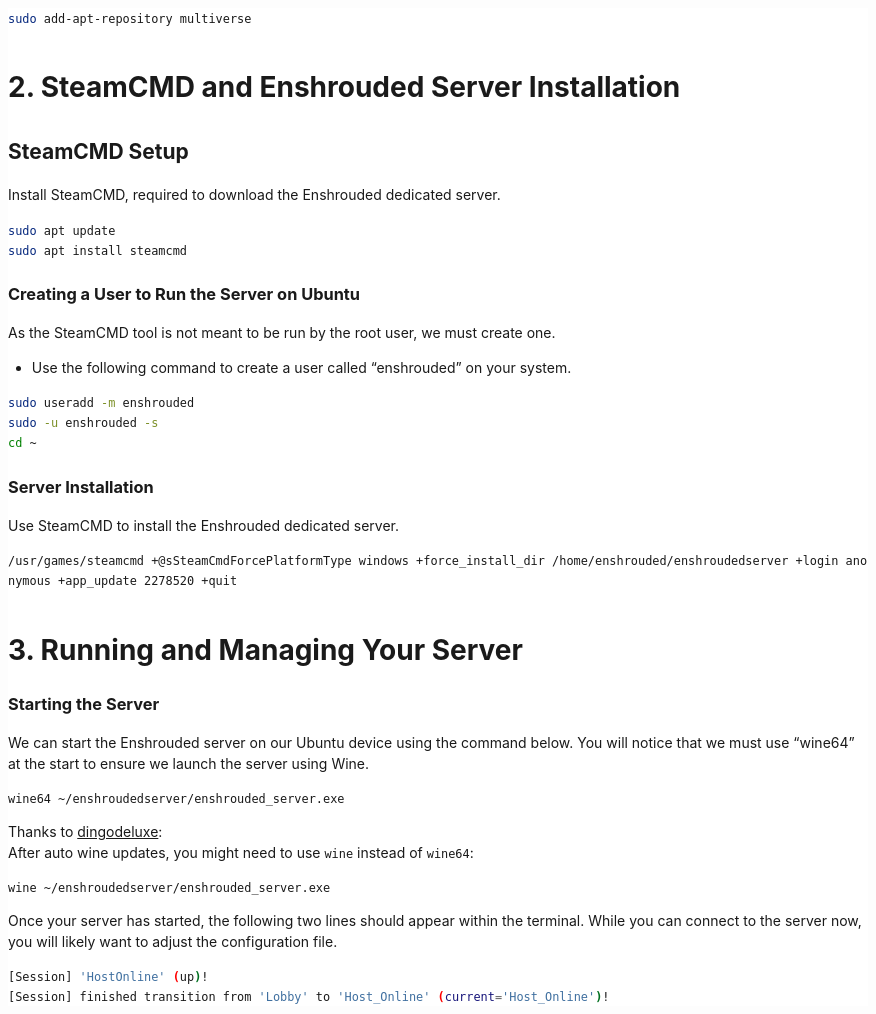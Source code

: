 
```bash
sudo add-apt-repository multiverse
```


# 2. SteamCMD and Enshrouded Server Installation

## SteamCMD Setup

Install SteamCMD, required to download the Enshrouded dedicated server.

```bash
sudo apt update
sudo apt install steamcmd
```
### Creating a User to Run the Server on Ubuntu
As the SteamCMD tool is not meant to be run by the root user, we must create one. 
- Use the following command to create a user called “enshrouded” on your system.

```bash
sudo useradd -m enshrouded
sudo -u enshrouded -s
cd ~
```

### Server Installation

Use SteamCMD to install the Enshrouded dedicated server.

```bash
/usr/games/steamcmd +@sSteamCmdForcePlatformType windows +force_install_dir /home/enshrouded/enshroudedserver +login anonymous +app_update 2278520 +quit
```

# 3. Running and Managing Your Server

### Starting the Server

We can start the Enshrouded server on our Ubuntu device using the command below. You will notice that we must use “wine64” at the start to ensure we launch the server using Wine.

```bash
wine64 ~/enshroudedserver/enshrouded_server.exe
```
Thanks to [dingodeluxe](https://github.com/dingodeluxe):  
After auto wine updates, you might need to use `wine` instead of `wine64`:
```bash
wine ~/enshroudedserver/enshrouded_server.exe
```
Once your server has started, the following two lines should appear within the terminal. While you can connect to the server now, you will likely want to adjust the configuration file.

```bash
[Session] 'HostOnline' (up)!
[Session] finished transition from 'Lobby' to 'Host_Online' (current='Host_Online')!
```
